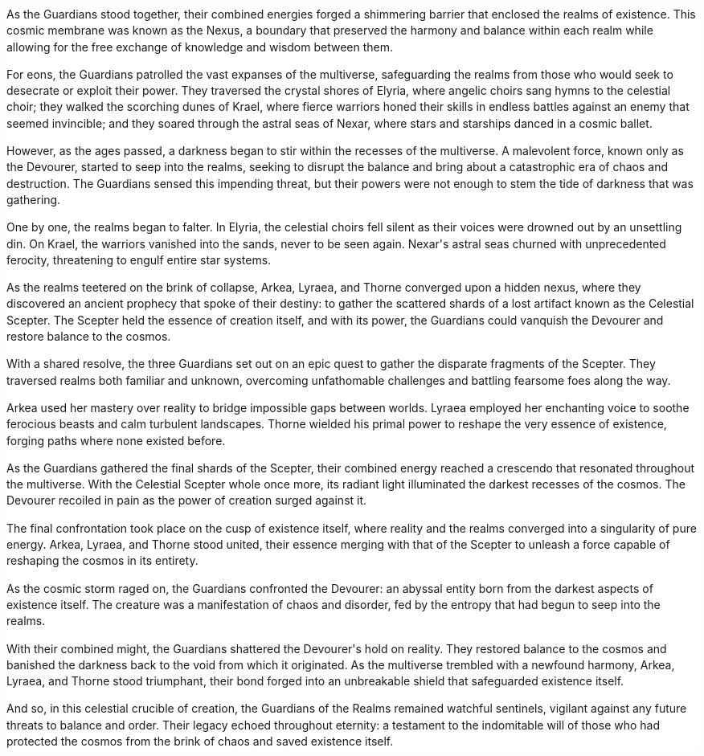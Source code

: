 As the Guardians stood together, their combined energies forged a shimmering barrier that enclosed the realms of existence. This cosmic membrane was known as the Nexus, a boundary that preserved the harmony and balance within each realm while allowing for the free exchange of knowledge and wisdom between them.

For eons, the Guardians patrolled the vast expanses of the multiverse, safeguarding the realms from those who would seek to desecrate or exploit their power. They traversed the crystal shores of Elyria, where angelic choirs sang hymns to the celestial choir; they walked the scorching dunes of Krael, where fierce warriors honed their skills in endless battles against an enemy that seemed invincible; and they soared through the astral seas of Nexar, where stars and starships danced in a cosmic ballet.

However, as the ages passed, a darkness began to stir within the recesses of the multiverse. A malevolent force, known only as the Devourer, started to seep into the realms, seeking to disrupt the balance and bring about a catastrophic era of chaos and destruction. The Guardians sensed this impending threat, but their powers were not enough to stem the tide of darkness that was gathering.

One by one, the realms began to falter. In Elyria, the celestial choirs fell silent as their voices were drowned out by an unsettling din. On Krael, the warriors vanished into the sands, never to be seen again. Nexar's astral seas churned with unprecedented ferocity, threatening to engulf entire star systems.

As the realms teetered on the brink of collapse, Arkea, Lyraea, and Thorne converged upon a hidden nexus, where they discovered an ancient prophecy that spoke of their destiny: to gather the scattered shards of a lost artifact known as the Celestial Scepter. The Scepter held the essence of creation itself, and with its power, the Guardians could vanquish the Devourer and restore balance to the cosmos.

With a shared resolve, the three Guardians set out on an epic quest to gather the disparate fragments of the Scepter. They traversed realms both familiar and unknown, overcoming unfathomable challenges and battling fearsome foes along the way.

Arkea used her mastery over reality to bridge impossible gaps between worlds. Lyraea employed her enchanting voice to soothe ferocious beasts and calm turbulent landscapes. Thorne wielded his primal power to reshape the very essence of existence, forging paths where none existed before.

As the Guardians gathered the final shards of the Scepter, their combined energy reached a crescendo that resonated throughout the multiverse. With the Celestial Scepter whole once more, its radiant light illuminated the darkest recesses of the cosmos. The Devourer recoiled in pain as the power of creation surged against it.

The final confrontation took place on the cusp of existence itself, where reality and the realms converged into a singularity of pure energy. Arkea, Lyraea, and Thorne stood united, their essence merging with that of the Scepter to unleash a force capable of reshaping the cosmos in its entirety.

As the cosmic storm raged on, the Guardians confronted the Devourer: an abyssal entity born from the darkest aspects of existence itself. The creature was a manifestation of chaos and disorder, fed by the entropy that had begun to seep into the realms.

With their combined might, the Guardians shattered the Devourer's hold on reality. They restored balance to the cosmos and banished the darkness back to the void from which it originated. As the multiverse trembled with a newfound harmony, Arkea, Lyraea, and Thorne stood triumphant, their bond forged into an unbreakable shield that safeguarded existence itself.

And so, in this celestial crucible of creation, the Guardians of the Realms remained watchful sentinels, vigilant against any future threats to balance and order. Their legacy echoed throughout eternity: a testament to the indomitable will of those who had protected the cosmos from the brink of chaos and saved existence itself.
